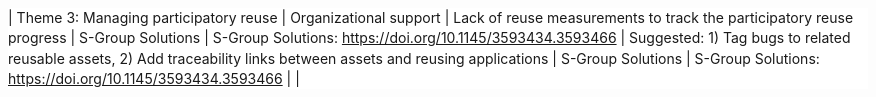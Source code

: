 | Theme 3: Managing participatory reuse | Organizational support              | Lack of reuse measurements to track the participatory reuse progress                                                                                                                 | S-Group Solutions                           | S-Group Solutions:   https://doi.org/10.1145/3593434.3593466                                                                                                                                                                                                                                                                                                                                                                                                                                                                                                                   | Suggested: 1) Tag bugs to related reusable assets, 2) Add traceability links between assets and reusing applications                                                                                                                                                                                                                                                           | S-Group Solutions                                     | S-Group Solutions:   https://doi.org/10.1145/3593434.3593466                                                                                                                                                                                                                                                                                                                                                                                                                                                                                                                                                                     |                                                         |
